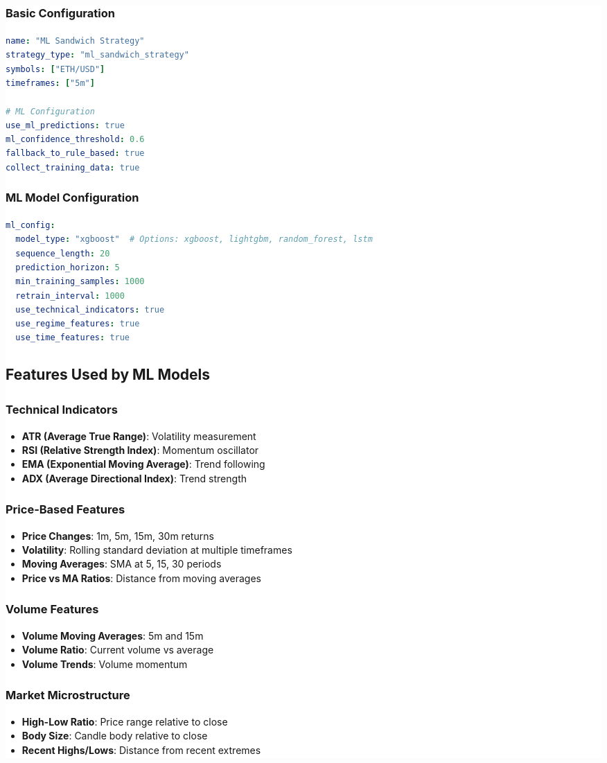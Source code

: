 ### Basic Configuration

```yaml
name: "ML Sandwich Strategy"
strategy_type: "ml_sandwich_strategy"
symbols: ["ETH/USD"]
timeframes: ["5m"]

# ML Configuration
use_ml_predictions: true
ml_confidence_threshold: 0.6
fallback_to_rule_based: true
collect_training_data: true
```

### ML Model Configuration

```yaml
ml_config:
  model_type: "xgboost"  # Options: xgboost, lightgbm, random_forest, lstm
  sequence_length: 20
  prediction_horizon: 5
  min_training_samples: 1000
  retrain_interval: 1000
  use_technical_indicators: true
  use_regime_features: true
  use_time_features: true
```

## Features Used by ML Models

### Technical Indicators
- **ATR (Average True Range)**: Volatility measurement
- **RSI (Relative Strength Index)**: Momentum oscillator
- **EMA (Exponential Moving Average)**: Trend following
- **ADX (Average Directional Index)**: Trend strength

### Price-Based Features
- **Price Changes**: 1m, 5m, 15m, 30m returns
- **Volatility**: Rolling standard deviation at multiple timeframes
- **Moving Averages**: SMA at 5, 15, 30 periods
- **Price vs MA Ratios**: Distance from moving averages

### Volume Features
- **Volume Moving Averages**: 5m and 15m
- **Volume Ratio**: Current volume vs average
- **Volume Trends**: Volume momentum

### Market Microstructure
- **High-Low Ratio**: Price range relative to close
- **Body Size**: Candle body relative to close
- **Recent Highs/Lows**: Distance from recent extremes
